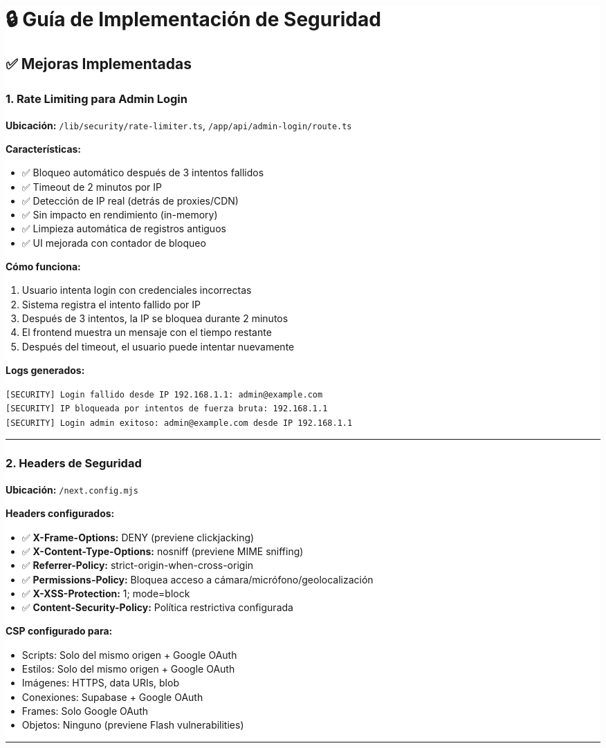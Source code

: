 # 🔒 Guía de Implementación de Seguridad

## ✅ Mejoras Implementadas

### 1. Rate Limiting para Admin Login
**Ubicación:** `/lib/security/rate-limiter.ts`, `/app/api/admin-login/route.ts`

**Características:**
- ✅ Bloqueo automático después de 3 intentos fallidos
- ✅ Timeout de 2 minutos por IP
- ✅ Detección de IP real (detrás de proxies/CDN)
- ✅ Sin impacto en rendimiento (in-memory)
- ✅ Limpieza automática de registros antiguos
- ✅ UI mejorada con contador de bloqueo

**Cómo funciona:**
1. Usuario intenta login con credenciales incorrectas
2. Sistema registra el intento fallido por IP
3. Después de 3 intentos, la IP se bloquea durante 2 minutos
4. El frontend muestra un mensaje con el tiempo restante
5. Después del timeout, el usuario puede intentar nuevamente

**Logs generados:**
```
[SECURITY] Login fallido desde IP 192.168.1.1: admin@example.com
[SECURITY] IP bloqueada por intentos de fuerza bruta: 192.168.1.1
[SECURITY] Login admin exitoso: admin@example.com desde IP 192.168.1.1
```

---

### 2. Headers de Seguridad
**Ubicación:** `/next.config.mjs`

**Headers configurados:**
- ✅ **X-Frame-Options:** DENY (previene clickjacking)
- ✅ **X-Content-Type-Options:** nosniff (previene MIME sniffing)
- ✅ **Referrer-Policy:** strict-origin-when-cross-origin
- ✅ **Permissions-Policy:** Bloquea acceso a cámara/micrófono/geolocalización
- ✅ **X-XSS-Protection:** 1; mode=block
- ✅ **Content-Security-Policy:** Política restrictiva configurada

**CSP configurado para:**
- Scripts: Solo del mismo origen + Google OAuth
- Estilos: Solo del mismo origen + Google OAuth
- Imágenes: HTTPS, data URIs, blob
- Conexiones: Supabase + Google OAuth
- Frames: Solo Google OAuth
- Objetos: Ninguno (previene Flash vulnerabilities)

---
